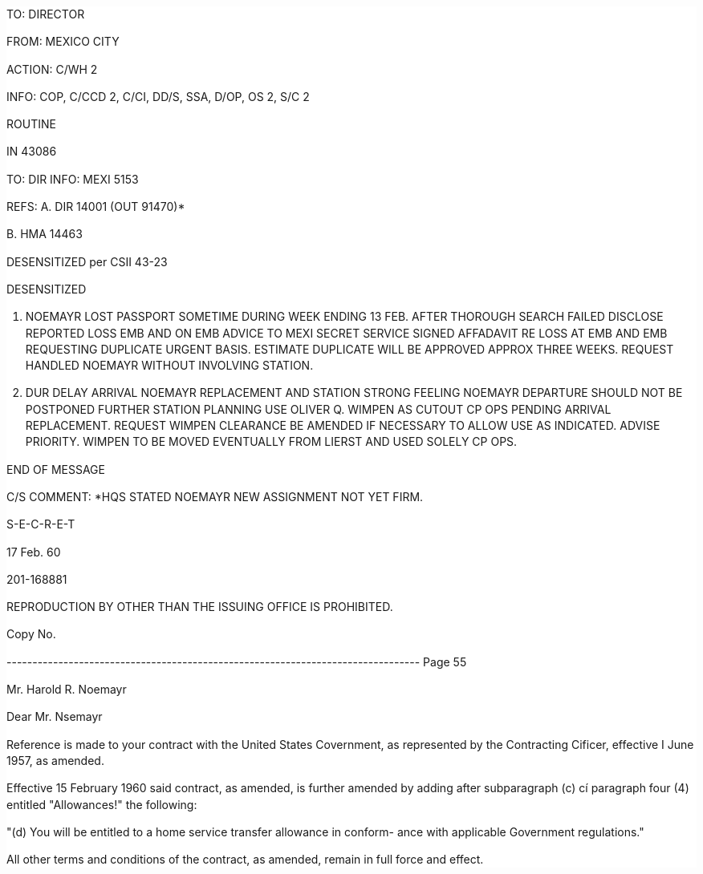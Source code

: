TO: DIRECTOR

FROM: MEXICO CITY

ACTION: C/WH 2

INFO: COP, C/CCD 2, C/CI, DD/S, SSA, D/OP, OS 2, S/C 2

ROUTINE

IN 43086

TO: DIR INFO: MEXI 5153

REFS: A. DIR 14001 (OUT 91470)*

B. HMA 14463

DESENSITIZED per CSII 43-23

DESENSITIZED

1. NOEMAYR LOST PASSPORT SOMETIME DURING WEEK ENDING 13 FEB. AFTER THOROUGH SEARCH FAILED DISCLOSE REPORTED LOSS EMB AND ON EMB ADVICE TO MEXI SECRET SERVICE SIGNED AFFADAVIT RE LOSS AT EMB AND EMB REQUESTING DUPLICATE URGENT BASIS. ESTIMATE DUPLICATE WILL BE APPROVED APPROX THREE WEEKS. REQUEST HANDLED NOEMAYR WITHOUT INVOLVING STATION.

2. DUR DELAY ARRIVAL NOEMAYR REPLACEMENT AND STATION STRONG FEELING NOEMAYR DEPARTURE SHOULD NOT BE POSTPONED FURTHER STATION PLANNING USE OLIVER Q. WIMPEN AS CUTOUT CP OPS PENDING ARRIVAL REPLACEMENT. REQUEST WIMPEN CLEARANCE BE AMENDED IF NECESSARY TO ALLOW USE AS INDICATED. ADVISE PRIORITY. WIMPEN TO BE MOVED EVENTUALLY FROM LIERST AND USED SOLELY CP OPS.

END OF MESSAGE

C/S COMMENT: *HQS STATED NOEMAYR NEW ASSIGNMENT NOT YET FIRM.

S-E-C-R-E-T

17 Feb. 60

201-168881

REPRODUCTION BY OTHER THAN THE ISSUING OFFICE IS PROHIBITED.

Copy No.


-------------------------------------------------------------------------------- Page 55

Mr. Harold R. Noemayr

Dear Mr. Nsemayr

Reference is made to your contract with the United States Covernment, as represented by the Contracting Cificer, effective I June 1957, as amended.

Effective 15 February 1960 said contract, as amended, is further amended by adding after subparagraph (c) cí paragraph four (4) entitled "Allowances!" the following:

"(d) You will be entitled to a home service transfer allowance in conform- ance with applicable Government regulations."

All other terms and conditions of the contract, as amended, remain in full force and effect.
